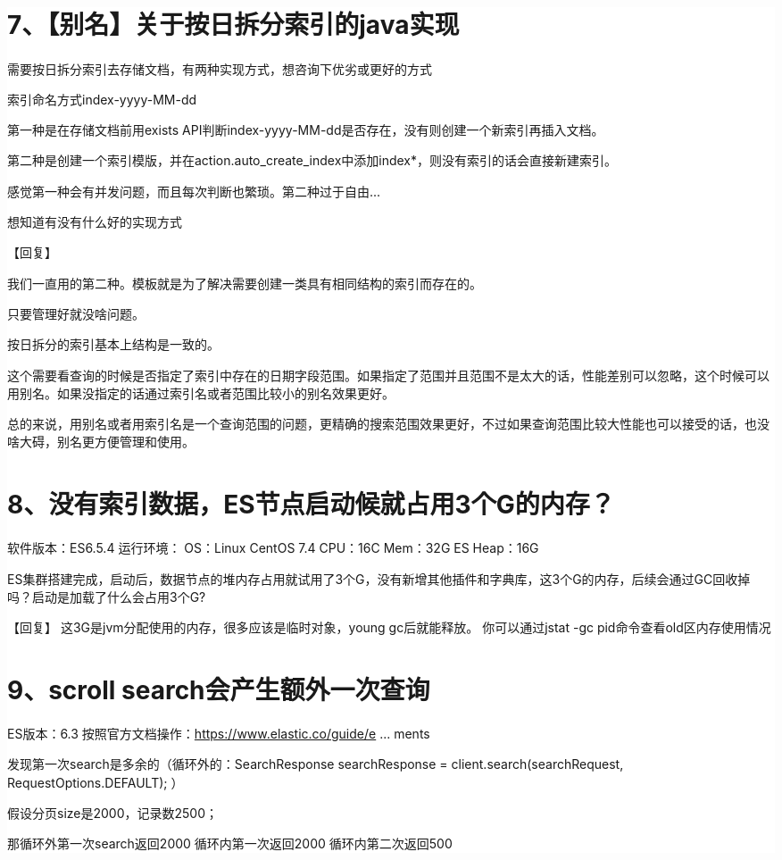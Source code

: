# 7、【别名】关于按日拆分索引的java实现

需要按日拆分索引去存储文档，有两种实现方式，想咨询下优劣或更好的方式

索引命名方式index-yyyy-MM-dd

第一种是在存储文档前用exists API判断index-yyyy-MM-dd是否存在，没有则创建一个新索引再插入文档。

第二种是创建一个索引模版，并在action.auto_create_index中添加index*，则没有索引的话会直接新建索引。

感觉第一种会有并发问题，而且每次判断也繁琐。第二种过于自由...

想知道有没有什么好的实现方式

【回复】

我们一直用的第二种。模板就是为了解决需要创建一类具有相同结构的索引而存在的。

只要管理好就没啥问题。

按日拆分的索引基本上结构是一致的。

这个需要看查询的时候是否指定了索引中存在的日期字段范围。如果指定了范围并且范围不是太大的话，性能差别可以忽略，这个时候可以用别名。如果没指定的话通过索引名或者范围比较小的别名效果更好。

总的来说，用别名或者用索引名是一个查询范围的问题，更精确的搜索范围效果更好，不过如果查询范围比较大性能也可以接受的话，也没啥大碍，别名更方便管理和使用。

# 8、没有索引数据，ES节点启动候就占用3个G的内存？

软件版本：ES6.5.4
运行环境：
OS：Linux CentOS 7.4
CPU：16C
Mem：32G
ES Heap：16G
 
ES集群搭建完成，启动后，数据节点的堆内存占用就试用了3个G，没有新增其他插件和字典库，这3个G的内存，后续会通过GC回收掉吗？启动是加载了什么会占用3个G?

【回复】
这3G是jvm分配使用的内存，很多应该是临时对象，young gc后就能释放。
你可以通过jstat -gc pid命令查看old区内存使用情况

# 9、scroll search会产生额外一次查询

ES版本：6.3
按照官方文档操作：https://www.elastic.co/guide/e ... ments

发现第一次search是多余的（循环外的：SearchResponse searchResponse = client.search(searchRequest, RequestOptions.DEFAULT);
）

假设分页size是2000，记录数2500；

那循环外第一次search返回2000
循环内第一次返回2000
循环内第二次返回500
